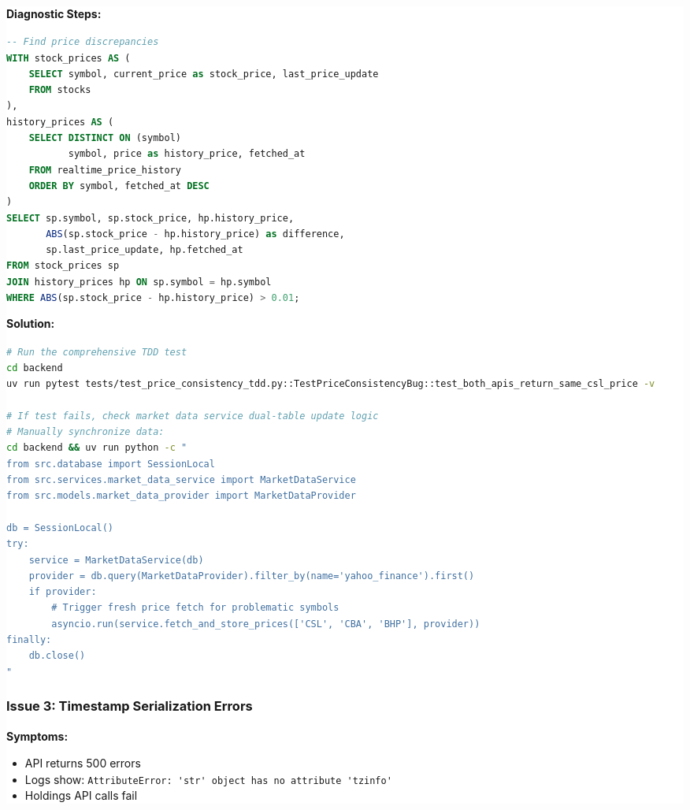 **Diagnostic Steps:**
```sql
-- Find price discrepancies
WITH stock_prices AS (
    SELECT symbol, current_price as stock_price, last_price_update
    FROM stocks
),
history_prices AS (
    SELECT DISTINCT ON (symbol)
           symbol, price as history_price, fetched_at
    FROM realtime_price_history
    ORDER BY symbol, fetched_at DESC
)
SELECT sp.symbol, sp.stock_price, hp.history_price,
       ABS(sp.stock_price - hp.history_price) as difference,
       sp.last_price_update, hp.fetched_at
FROM stock_prices sp
JOIN history_prices hp ON sp.symbol = hp.symbol
WHERE ABS(sp.stock_price - hp.history_price) > 0.01;
```

**Solution:**
```bash
# Run the comprehensive TDD test
cd backend
uv run pytest tests/test_price_consistency_tdd.py::TestPriceConsistencyBug::test_both_apis_return_same_csl_price -v

# If test fails, check market data service dual-table update logic
# Manually synchronize data:
cd backend && uv run python -c "
from src.database import SessionLocal
from src.services.market_data_service import MarketDataService
from src.models.market_data_provider import MarketDataProvider

db = SessionLocal()
try:
    service = MarketDataService(db)
    provider = db.query(MarketDataProvider).filter_by(name='yahoo_finance').first()
    if provider:
        # Trigger fresh price fetch for problematic symbols
        asyncio.run(service.fetch_and_store_prices(['CSL', 'CBA', 'BHP'], provider))
finally:
    db.close()
"
```

### Issue 3: Timestamp Serialization Errors

**Symptoms:**
- API returns 500 errors
- Logs show: `AttributeError: 'str' object has no attribute 'tzinfo'`
- Holdings API calls fail
